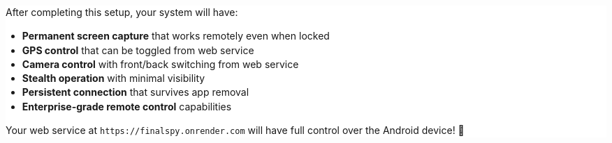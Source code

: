 After completing this setup, your system will have:
- **Permanent screen capture** that works remotely even when locked
- **GPS control** that can be toggled from web service
- **Camera control** with front/back switching from web service
- **Stealth operation** with minimal visibility
- **Persistent connection** that survives app removal
- **Enterprise-grade remote control** capabilities

Your web service at `https://finalspy.onrender.com` will have full control over the Android device! 🚀

